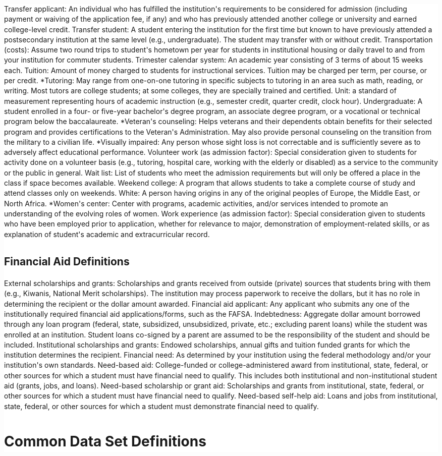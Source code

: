 Transfer applicant: An individual who has fulfilled the institution's requirements to be considered for admission (including payment or waiving of the application fee, if any) and who has previously attended another college or university and earned college-level credit.
Transfer student: A student entering the institution for the first time but known to have previously attended a postsecondary institution at the same level (e.g., undergraduate). The student may transfer with or without credit.
Transportation (costs): Assume two round trips to student's hometown per year for students in institutional housing or daily travel to and from your institution for commuter students.
Trimester calendar system: An academic year consisting of 3 terms of about 15 weeks each.
Tuition: Amount of money charged to students for instructional services. Tuition may be charged per term, per course, or per credit.
*Tutoring: May range from one-on-one tutoring in specific subjects to tutoring in an area such as math, reading, or writing. Most tutors are college students; at some colleges, they are specially trained and certified.
Unit: a standard of measurement representing hours of academic instruction (e.g., semester credit, quarter credit, clock hour).
Undergraduate: A student enrolled in a four- or five-year bachelor's degree program, an associate degree program, or a vocational or technical program below the baccalaureate.
*Veteran's counseling: Helps veterans and their dependents obtain benefits for their selected program and provides certifications to the Veteran's Administration. May also provide personal counseling on the transition from the military to a civilian life.
*Visually impaired: Any person whose sight loss is not correctable and is sufficiently severe as to adversely affect educational performance.
Volunteer work (as admission factor): Special consideration given to students for activity done on a volunteer basis (e.g., tutoring, hospital care, working with the elderly or disabled) as a service to the community or the public in general.
Wait list: List of students who meet the admission requirements but will only be offered a place in the class if space becomes available.
Weekend college: A program that allows students to take a complete course of study and attend classes only on weekends.
White: A person having origins in any of the original peoples of Europe, the Middle East, or North Africa.
*Women's center: Center with programs, academic activities, and/or services intended to promote an understanding of the evolving roles of women.
Work experience (as admission factor): Special consideration given to students who have been employed prior to application, whether for relevance to major, demonstration of employment-related skills, or as explanation of student's academic and extracurricular record.

## Financial Aid Definitions

External scholarships and grants: Scholarships and grants received from outside (private) sources that students bring with them (e.g., Kiwanis, National Merit scholarships). The institution may process paperwork to receive the dollars, but it has no role in determining the recipient or the dollar amount awarded.
Financial aid applicant: Any applicant who submits any one of the institutionally required financial aid applications/forms, such as the FAFSA.
Indebtedness: Aggregate dollar amount borrowed through any loan program (federal, state, subsidized, unsubsidized, private, etc.; excluding parent loans) while the student was enrolled at an institution. Student loans co-signed by a parent are assumed to be the responsibility of the student and should be included.
Institutional scholarships and grants: Endowed scholarships, annual gifts and tuition funded grants for which the institution determines the recipient.
Financial need: As determined by your institution using the federal methodology and/or your institution's own standards.
Need-based aid: College-funded or college-administered award from institutional, state, federal, or other sources for which a student must have financial need to qualify. This includes both institutional and non-institutional student aid (grants, jobs, and loans).
Need-based scholarship or grant aid: Scholarships and grants from institutional, state, federal, or other sources for which a student must have financial need to qualify.
Need-based self-help aid: Loans and jobs from institutional, state, federal, or other sources for which a student must demonstrate financial need to qualify.
# Common Data Set Definitions 